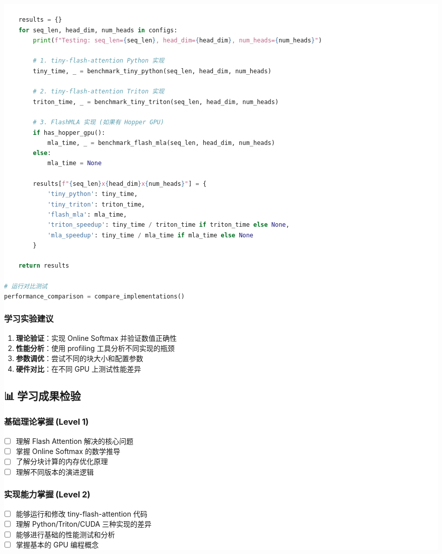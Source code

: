 ```python
    
    results = {}
    for seq_len, head_dim, num_heads in configs:
        print(f"Testing: seq_len={seq_len}, head_dim={head_dim}, num_heads={num_heads}")
        
        # 1. tiny-flash-attention Python 实现
        tiny_time, _ = benchmark_tiny_python(seq_len, head_dim, num_heads)
        
        # 2. tiny-flash-attention Triton 实现  
        triton_time, _ = benchmark_tiny_triton(seq_len, head_dim, num_heads)
        
        # 3. FlashMLA 实现 (如果有 Hopper GPU)
        if has_hopper_gpu():
            mla_time, _ = benchmark_flash_mla(seq_len, head_dim, num_heads)
        else:
            mla_time = None
            
        results[f"{seq_len}x{head_dim}x{num_heads}"] = {
            'tiny_python': tiny_time,
            'tiny_triton': triton_time, 
            'flash_mla': mla_time,
            'triton_speedup': tiny_time / triton_time if triton_time else None,
            'mla_speedup': tiny_time / mla_time if mla_time else None
        }
    
    return results

# 运行对比测试
performance_comparison = compare_implementations()
```

### 学习实验建议
1. **理论验证**：实现 Online Softmax 并验证数值正确性
2. **性能分析**：使用 profiling 工具分析不同实现的瓶颈
3. **参数调优**：尝试不同的块大小和配置参数
4. **硬件对比**：在不同 GPU 上测试性能差异

## 📊 学习成果检验

### 基础理论掌握 (Level 1)
- [ ] 理解 Flash Attention 解决的核心问题
- [ ] 掌握 Online Softmax 的数学推导
- [ ] 了解分块计算的内存优化原理
- [ ] 理解不同版本的演进逻辑

### 实现能力掌握 (Level 2)
- [ ] 能够运行和修改 tiny-flash-attention 代码
- [ ] 理解 Python/Triton/CUDA 三种实现的差异
- [ ] 能够进行基础的性能测试和分析
- [ ] 掌握基本的 GPU 编程概念
